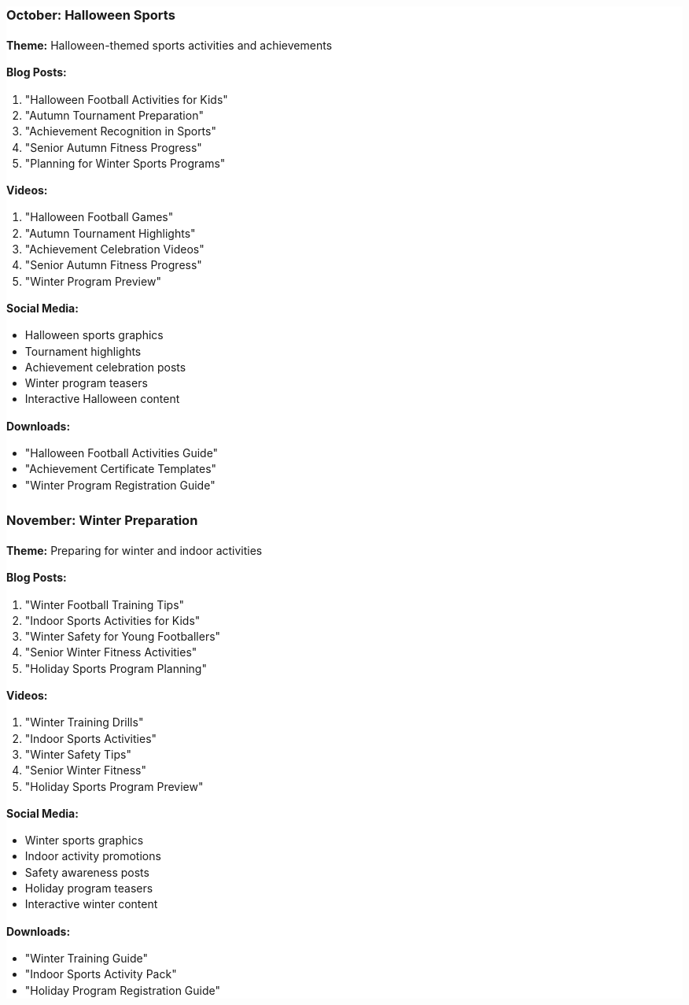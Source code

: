 ### October: Halloween Sports
**Theme:** Halloween-themed sports activities and achievements

**Blog Posts:**
1. "Halloween Football Activities for Kids"
2. "Autumn Tournament Preparation"
3. "Achievement Recognition in Sports"
4. "Senior Autumn Fitness Progress"
5. "Planning for Winter Sports Programs"

**Videos:**
1. "Halloween Football Games"
2. "Autumn Tournament Highlights"
3. "Achievement Celebration Videos"
4. "Senior Autumn Fitness Progress"
5. "Winter Program Preview"

**Social Media:**
- Halloween sports graphics
- Tournament highlights
- Achievement celebration posts
- Winter program teasers
- Interactive Halloween content

**Downloads:**
- "Halloween Football Activities Guide"
- "Achievement Certificate Templates"
- "Winter Program Registration Guide"

### November: Winter Preparation
**Theme:** Preparing for winter and indoor activities

**Blog Posts:**
1. "Winter Football Training Tips"
2. "Indoor Sports Activities for Kids"
3. "Winter Safety for Young Footballers"
4. "Senior Winter Fitness Activities"
5. "Holiday Sports Program Planning"

**Videos:**
1. "Winter Training Drills"
2. "Indoor Sports Activities"
3. "Winter Safety Tips"
4. "Senior Winter Fitness"
5. "Holiday Sports Program Preview"

**Social Media:**
- Winter sports graphics
- Indoor activity promotions
- Safety awareness posts
- Holiday program teasers
- Interactive winter content

**Downloads:**
- "Winter Training Guide"
- "Indoor Sports Activity Pack"
- "Holiday Program Registration Guide"
